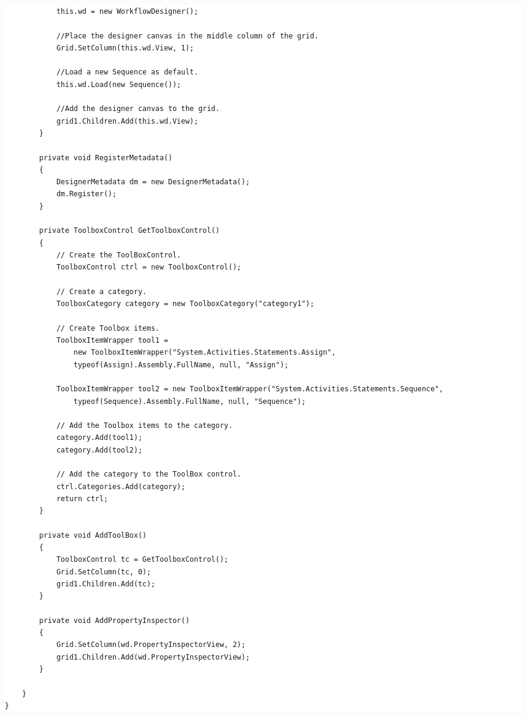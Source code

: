 ```  
            this.wd = new WorkflowDesigner();  
  
            //Place the designer canvas in the middle column of the grid.  
            Grid.SetColumn(this.wd.View, 1);  
  
            //Load a new Sequence as default.  
            this.wd.Load(new Sequence());  
  
            //Add the designer canvas to the grid.  
            grid1.Children.Add(this.wd.View);  
        }  
  
        private void RegisterMetadata()  
        {  
            DesignerMetadata dm = new DesignerMetadata();  
            dm.Register();  
        }  
  
        private ToolboxControl GetToolboxControl()  
        {  
            // Create the ToolBoxControl.  
            ToolboxControl ctrl = new ToolboxControl();  
  
            // Create a category.  
            ToolboxCategory category = new ToolboxCategory("category1");  
  
            // Create Toolbox items.  
            ToolboxItemWrapper tool1 =  
                new ToolboxItemWrapper("System.Activities.Statements.Assign",  
                typeof(Assign).Assembly.FullName, null, "Assign");  
  
            ToolboxItemWrapper tool2 = new ToolboxItemWrapper("System.Activities.Statements.Sequence",  
                typeof(Sequence).Assembly.FullName, null, "Sequence");  
  
            // Add the Toolbox items to the category.  
            category.Add(tool1);  
            category.Add(tool2);  
  
            // Add the category to the ToolBox control.  
            ctrl.Categories.Add(category);  
            return ctrl;  
        }  
  
        private void AddToolBox()  
        {  
            ToolboxControl tc = GetToolboxControl();  
            Grid.SetColumn(tc, 0);  
            grid1.Children.Add(tc);  
        }  
  
        private void AddPropertyInspector()  
        {  
            Grid.SetColumn(wd.PropertyInspectorView, 2);  
            grid1.Children.Add(wd.PropertyInspectorView);  
        }  
  
    }  
}  
```  
  